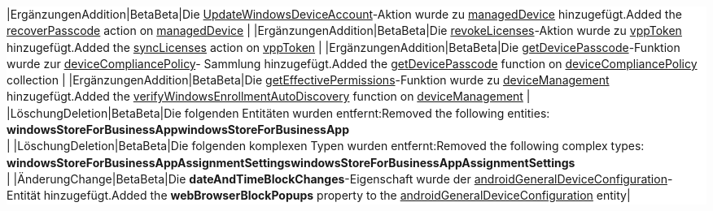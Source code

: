 |<span data-ttu-id="9b5a3-134">Ergänzungen</span><span class="sxs-lookup"><span data-stu-id="9b5a3-134">Addition</span></span>|<span data-ttu-id="9b5a3-135">Beta</span><span class="sxs-lookup"><span data-stu-id="9b5a3-135">Beta</span></span>|<span data-ttu-id="9b5a3-136">Die [UpdateWindowsDeviceAccount]((https://developer.microsoft.com/de-DE/graph/docs/api-reference/beta/api/intune_devices_manageddevice_updatewindowsdeviceaccount))-Aktion wurde zu [managedDevice]((https://developer.microsoft.com/de-DE/graph/docs/api-reference/beta/resources/intune_deviceconfig_manageddevice)) hinzugefügt.</span><span class="sxs-lookup"><span data-stu-id="9b5a3-136">Added the [recoverPasscode]((https://developer.microsoft.com/de-DE/graph/docs/api-reference/beta/api/intune_devices_manageddevice_updatewindowsdeviceaccount)) action on [managedDevice]((https://developer.microsoft.com/de-DE/graph/docs/api-reference/beta/resources/intune_deviceconfig_manageddevice))</span></span> |
|<span data-ttu-id="9b5a3-137">Ergänzungen</span><span class="sxs-lookup"><span data-stu-id="9b5a3-137">Addition</span></span>|<span data-ttu-id="9b5a3-138">Beta</span><span class="sxs-lookup"><span data-stu-id="9b5a3-138">Beta</span></span>|<span data-ttu-id="9b5a3-139">Die [revokeLicenses]((https://developer.microsoft.com/de-DE/graph/docs/api-reference/beta/api/intune_onboarding_vpptoken_revokelicenses))-Aktion wurde zu [vppToken]((https://developer.microsoft.com/de-DE/graph/docs/api-reference/beta/resources/intune_onboarding_vpptoken)) hinzugefügt.</span><span class="sxs-lookup"><span data-stu-id="9b5a3-139">Added the [syncLicenses]((https://developer.microsoft.com/de-DE/graph/docs/api-reference/beta/api/intune_onboarding_vpptoken_revokelicenses)) action on [vppToken]((https://developer.microsoft.com/de-DE/graph/docs/api-reference/beta/resources/intune_onboarding_vpptoken))</span></span> |
|<span data-ttu-id="9b5a3-140">Ergänzungen</span><span class="sxs-lookup"><span data-stu-id="9b5a3-140">Addition</span></span>|<span data-ttu-id="9b5a3-141">Beta</span><span class="sxs-lookup"><span data-stu-id="9b5a3-141">Beta</span></span>|<span data-ttu-id="9b5a3-142">Die [getDevicePasscode]((https://developer.microsoft.com/de-DE/graph/docs/api-reference/beta/api/intune_deviceconfig_devicecompliancepolicy_getdevicepasscode))-Funktion wurde zur [deviceCompliancePolicy]((https://developer.microsoft.com/de-DE/graph/docs/api-reference/beta/resources/intune_deviceconfig_devicecompliancepolicy))- Sammlung hinzugefügt.</span><span class="sxs-lookup"><span data-stu-id="9b5a3-142">Added the [getDevicePasscode]((https://developer.microsoft.com/de-DE/graph/docs/api-reference/beta/api/intune_deviceconfig_devicecompliancepolicy_getdevicepasscode)) function on [deviceCompliancePolicy]((https://developer.microsoft.com/de-DE/graph/docs/api-reference/beta/resources/intune_deviceconfig_devicecompliancepolicy)) collection</span></span> |
|<span data-ttu-id="9b5a3-143">Ergänzungen</span><span class="sxs-lookup"><span data-stu-id="9b5a3-143">Addition</span></span>|<span data-ttu-id="9b5a3-144">Beta</span><span class="sxs-lookup"><span data-stu-id="9b5a3-144">Beta</span></span>|<span data-ttu-id="9b5a3-145">Die [getEffectivePermissions]((https://developer.microsoft.com/de-DE/graph/docs/api-reference/beta/api/intune_rbac_devicemanagement_geteffectivepermissions))-Funktion wurde zu [deviceManagement]((https://developer.microsoft.com/de-DE/graph/docs/api-reference/beta/resources/intune_androidforwork_devicemanagement)) hinzugefügt.</span><span class="sxs-lookup"><span data-stu-id="9b5a3-145">Added the [verifyWindowsEnrollmentAutoDiscovery]((https://developer.microsoft.com/de-DE/graph/docs/api-reference/beta/api/intune_rbac_devicemanagement_geteffectivepermissions)) function on [deviceManagement]((https://developer.microsoft.com/de-DE/graph/docs/api-reference/beta/resources/intune_androidforwork_devicemanagement))</span></span> |
|<span data-ttu-id="9b5a3-146">Löschung</span><span class="sxs-lookup"><span data-stu-id="9b5a3-146">Deletion</span></span>|<span data-ttu-id="9b5a3-147">Beta</span><span class="sxs-lookup"><span data-stu-id="9b5a3-147">Beta</span></span>|<span data-ttu-id="9b5a3-148">Die folgenden Entitäten wurden entfernt:</span><span class="sxs-lookup"><span data-stu-id="9b5a3-148">Removed the following entities:</span></span><br/><span data-ttu-id="9b5a3-149">**windowsStoreForBusinessApp**</span><span class="sxs-lookup"><span data-stu-id="9b5a3-149">**windowsStoreForBusinessApp**</span></span><br/>|
|<span data-ttu-id="9b5a3-150">Löschung</span><span class="sxs-lookup"><span data-stu-id="9b5a3-150">Deletion</span></span>|<span data-ttu-id="9b5a3-151">Beta</span><span class="sxs-lookup"><span data-stu-id="9b5a3-151">Beta</span></span>|<span data-ttu-id="9b5a3-152">Die folgenden komplexen Typen wurden entfernt:</span><span class="sxs-lookup"><span data-stu-id="9b5a3-152">Removed the following complex types:</span></span><br/><span data-ttu-id="9b5a3-153">**windowsStoreForBusinessAppAssignmentSettings**</span><span class="sxs-lookup"><span data-stu-id="9b5a3-153">**windowsStoreForBusinessAppAssignmentSettings**</span></span><br/>|
|<span data-ttu-id="9b5a3-154">Änderung</span><span class="sxs-lookup"><span data-stu-id="9b5a3-154">Change</span></span>|<span data-ttu-id="9b5a3-155">Beta</span><span class="sxs-lookup"><span data-stu-id="9b5a3-155">Beta</span></span>|<span data-ttu-id="9b5a3-156">Die **dateAndTimeBlockChanges**-Eigenschaft wurde der  [androidGeneralDeviceConfiguration]((https://developer.microsoft.com/de-DE/graph/docs/api-reference/beta/resources/intune_deviceconfig_androidgeneraldeviceconfiguration))-Entität hinzugefügt.</span><span class="sxs-lookup"><span data-stu-id="9b5a3-156">Added the **webBrowserBlockPopups** property to the [androidGeneralDeviceConfiguration]((https://developer.microsoft.com/de-DE/graph/docs/api-reference/beta/resources/intune_deviceconfig_androidgeneraldeviceconfiguration)) entity</span></span>|